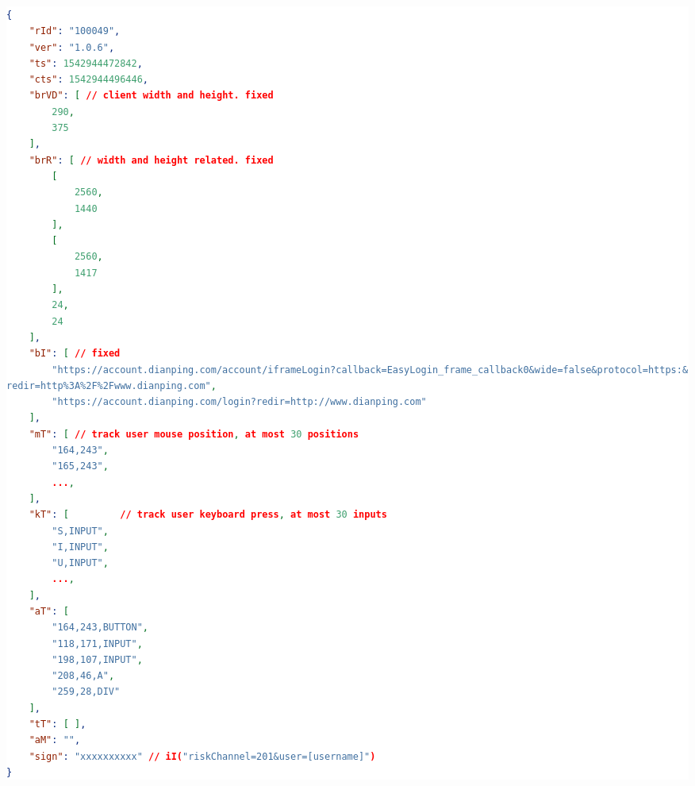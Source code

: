 
```json
{
    "rId": "100049", 
    "ver": "1.0.6", 
    "ts": 1542944472842, 
    "cts": 1542944496446, 
    "brVD": [ // client width and height. fixed
        290, 
        375
    ], 
    "brR": [ // width and height related. fixed
        [
            2560, 
            1440
        ], 
        [
            2560, 
            1417
        ], 
        24, 
        24
    ], 
    "bI": [ // fixed
        "https://account.dianping.com/account/iframeLogin?callback=EasyLogin_frame_callback0&wide=false&protocol=https:&redir=http%3A%2F%2Fwww.dianping.com", 
        "https://account.dianping.com/login?redir=http://www.dianping.com"
    ], 
    "mT": [ // track user mouse position, at most 30 positions
        "164,243", 
        "165,243", 
        ...,
    ], 
    "kT": [         // track user keyboard press, at most 30 inputs
        "S,INPUT", 
        "I,INPUT", 
        "U,INPUT", 
        ...,
    ], 
    "aT": [
        "164,243,BUTTON", 
        "118,171,INPUT", 
        "198,107,INPUT", 
        "208,46,A", 
        "259,28,DIV"
    ], 
    "tT": [ ], 
    "aM": "", 
    "sign": "xxxxxxxxxx" // iI("riskChannel=201&user=[username]")    
}
``` 
